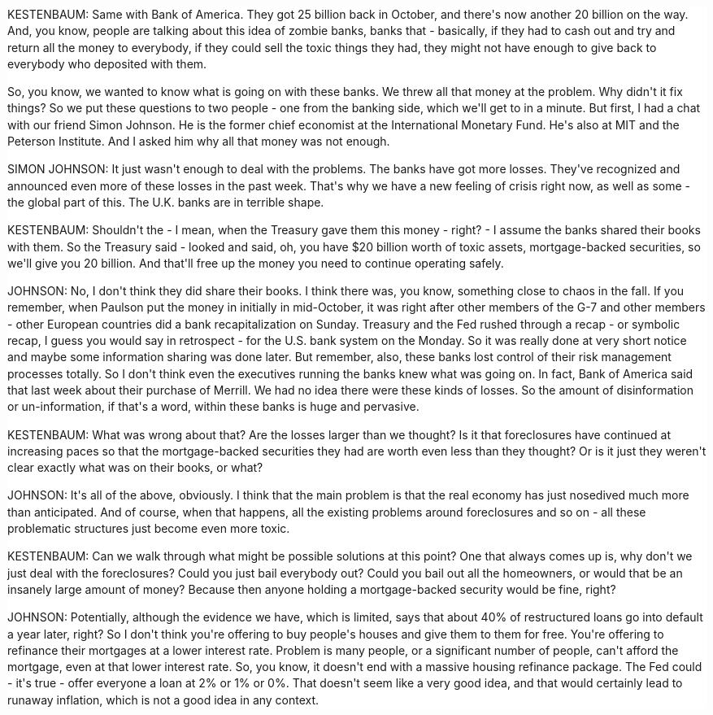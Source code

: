 KESTENBAUM: Same with Bank of America. They got 25 billion back in October, and there's now another 20 billion on the way. And, you know, people are talking about this idea of zombie banks, banks that - basically, if they had to cash out and try and return all the money to everybody, if they could sell the toxic things they had, they might not have enough to give back to everybody who deposited with them.

So, you know, we wanted to know what is going on with these banks. We threw all that money at the problem. Why didn't it fix things? So we put these questions to two people - one from the banking side, which we'll get to in a minute. But first, I had a chat with our friend Simon Johnson. He is the former chief economist at the International Monetary Fund. He's also at MIT and the Peterson Institute. And I asked him why all that money was not enough.

SIMON JOHNSON: It just wasn't enough to deal with the problems. The banks have got more losses. They've recognized and announced even more of these losses in the past week. That's why we have a new feeling of crisis right now, as well as some - the global part of this. The U.K. banks are in terrible shape.

KESTENBAUM: Shouldn't the - I mean, when the Treasury gave them this money - right? - I assume the banks shared their books with them. So the Treasury said - looked and said, oh, you have $20 billion worth of toxic assets, mortgage-backed securities, so we'll give you 20 billion. And that'll free up the money you need to continue operating safely.

JOHNSON: No, I don't think they did share their books. I think there was, you know, something close to chaos in the fall. If you remember, when Paulson put the money in initially in mid-October, it was right after other members of the G-7 and other members - other European countries did a bank recapitalization on Sunday. Treasury and the Fed rushed through a recap - or symbolic recap, I guess you would say in retrospect - for the U.S. bank system on the Monday. So it was really done at very short notice and maybe some information sharing was done later. But remember, also, these banks lost control of their risk management processes totally. So I don't think even the executives running the banks knew what was going on. In fact, Bank of America said that last week about their purchase of Merrill. We had no idea there were these kinds of losses. So the amount of disinformation or un-information, if that's a word, within these banks is huge and pervasive.

KESTENBAUM: What was wrong about that? Are the losses larger than we thought? Is it that foreclosures have continued at increasing paces so that the mortgage-backed securities they had are worth even less than they thought? Or is it just they weren't clear exactly what was on their books, or what?

JOHNSON: It's all of the above, obviously. I think that the main problem is that the real economy has just nosedived much more than anticipated. And of course, when that happens, all the existing problems around foreclosures and so on - all these problematic structures just become even more toxic.

KESTENBAUM: Can we walk through what might be possible solutions at this point? One that always comes up is, why don't we just deal with the foreclosures? Could you just bail everybody out? Could you bail out all the homeowners, or would that be an insanely large amount of money? Because then anyone holding a mortgage-backed security would be fine, right?

JOHNSON: Potentially, although the evidence we have, which is limited, says that about 40% of restructured loans go into default a year later, right? So I don't think you're offering to buy people's houses and give them to them for free. You're offering to refinance their mortgages at a lower interest rate. Problem is many people, or a significant number of people, can't afford the mortgage, even at that lower interest rate. So, you know, it doesn't end with a massive housing refinance package. The Fed could - it's true - offer everyone a loan at 2% or 1% or 0%. That doesn't seem like a very good idea, and that would certainly lead to runaway inflation, which is not a good idea in any context.
